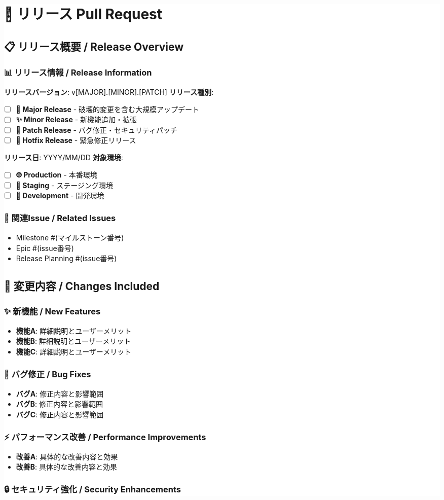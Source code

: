 # 🚀 リリース Pull Request

## 📋 リリース概要 / Release Overview



### 📊 リリース情報 / Release Information

**リリースバージョン**: v[MAJOR].[MINOR].[PATCH]
**リリース種別**:
- [ ] **🎯 Major Release** - 破壊的変更を含む大規模アップデート
- [ ] **✨ Minor Release** - 新機能追加・拡張
- [ ] **🐛 Patch Release** - バグ修正・セキュリティパッチ
- [ ] **🔧 Hotfix Release** - 緊急修正リリース

**リリース日**: YYYY/MM/DD
**対象環境**:
- [ ] **🌐 Production** - 本番環境
- [ ] **🧪 Staging** - ステージング環境
- [ ] **🔧 Development** - 開発環境

### 🔗 関連Issue / Related Issues

- Milestone #(マイルストーン番号)
- Epic #(issue番号)
- Release Planning #(issue番号)

## 📝 変更内容 / Changes Included

### ✨ 新機能 / New Features



- **機能A**: 詳細説明とユーザーメリット
- **機能B**: 詳細説明とユーザーメリット
- **機能C**: 詳細説明とユーザーメリット

### 🐛 バグ修正 / Bug Fixes



- **バグA**: 修正内容と影響範囲
- **バグB**: 修正内容と影響範囲
- **バグC**: 修正内容と影響範囲

### ⚡ パフォーマンス改善 / Performance Improvements



- **改善A**: 具体的な改善内容と効果
- **改善B**: 具体的な改善内容と効果

### 🔒 セキュリティ強化 / Security Enhancements
